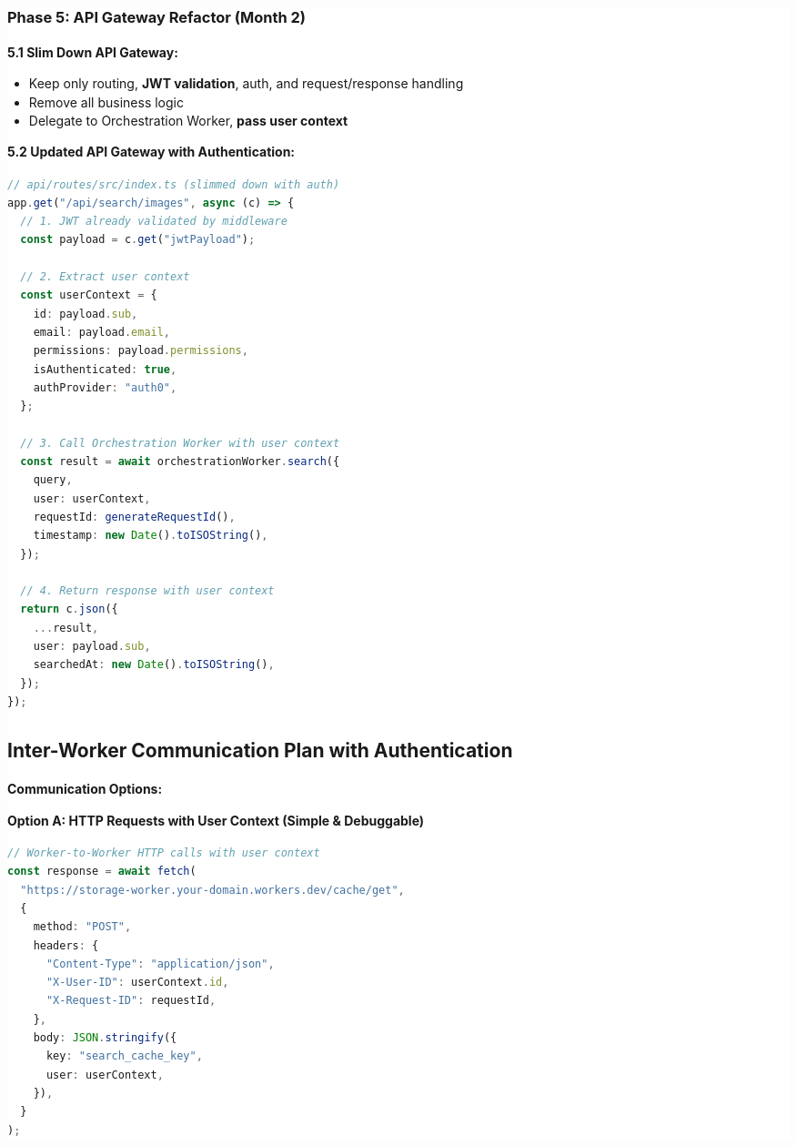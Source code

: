 ### Phase 5: API Gateway Refactor (Month 2)

**5.1 Slim Down API Gateway:**

- Keep only routing, **JWT validation**, auth, and request/response handling
- Remove all business logic
- Delegate to Orchestration Worker, **pass user context**

**5.2 Updated API Gateway with Authentication:**

```typescript
// api/routes/src/index.ts (slimmed down with auth)
app.get("/api/search/images", async (c) => {
  // 1. JWT already validated by middleware
  const payload = c.get("jwtPayload");

  // 2. Extract user context
  const userContext = {
    id: payload.sub,
    email: payload.email,
    permissions: payload.permissions,
    isAuthenticated: true,
    authProvider: "auth0",
  };

  // 3. Call Orchestration Worker with user context
  const result = await orchestrationWorker.search({
    query,
    user: userContext,
    requestId: generateRequestId(),
    timestamp: new Date().toISOString(),
  });

  // 4. Return response with user context
  return c.json({
    ...result,
    user: payload.sub,
    searchedAt: new Date().toISOString(),
  });
});
```

## Inter-Worker Communication Plan with Authentication

**Communication Options:**

**Option A: HTTP Requests with User Context (Simple & Debuggable)**

```typescript
// Worker-to-Worker HTTP calls with user context
const response = await fetch(
  "https://storage-worker.your-domain.workers.dev/cache/get",
  {
    method: "POST",
    headers: {
      "Content-Type": "application/json",
      "X-User-ID": userContext.id,
      "X-Request-ID": requestId,
    },
    body: JSON.stringify({
      key: "search_cache_key",
      user: userContext,
    }),
  }
);
```
